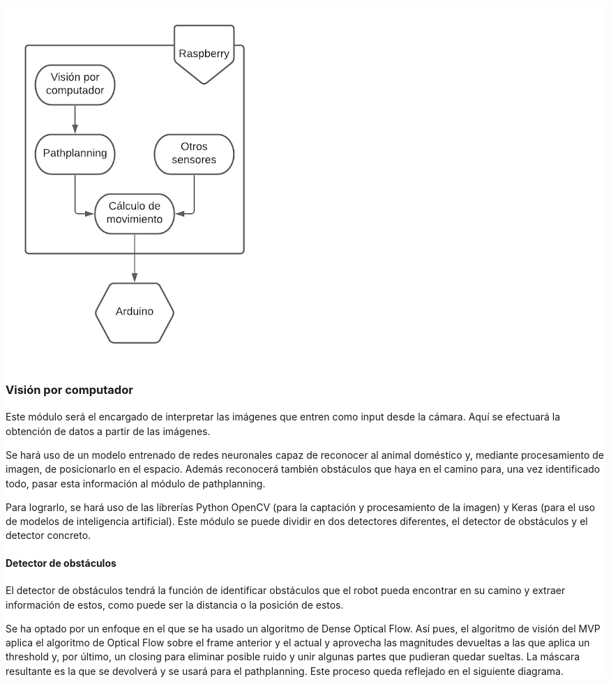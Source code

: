 ![base](Imágenes/modulos.png)

<div id='VC'/>

### Visión por computador

Este módulo será el encargado de interpretar las imágenes que entren como input desde la cámara. Aquí se efectuará la obtención de datos a partir de las imágenes.
 
Se hará uso de un modelo entrenado de redes neuronales capaz de reconocer al animal doméstico y, mediante procesamiento de imagen, de posicionarlo en el espacio. Además reconocerá también obstáculos que haya en el camino para, una vez identificado todo, pasar esta información al módulo de pathplanning.

Para lograrlo, se hará uso de las librerías Python OpenCV (para la captación y procesamiento de la imagen) y Keras (para el uso de modelos de inteligencia artificial). 
Este módulo se puede dividir en dos detectores diferentes, el detector de obstáculos y el detector concreto.

<div id='detectObst'/>

#### Detector de obstáculos
El detector de obstáculos tendrá la función de identificar obstáculos que el robot pueda encontrar en su camino y extraer información de estos, como puede ser la distancia o la posición de estos.

Se ha optado por un enfoque en el que se ha usado un algoritmo de Dense Optical Flow. Así pues, el algoritmo de visión del MVP aplica el algoritmo de Optical Flow sobre el frame anterior y el actual y aprovecha las magnitudes devueltas a las que aplica un threshold y, por último, un closing para eliminar posible ruido y unir algunas partes que pudieran quedar sueltas. La máscara resultante es la que se devolverá y se usará para el pathplanning. Este proceso queda reflejado en el siguiente diagrama.
